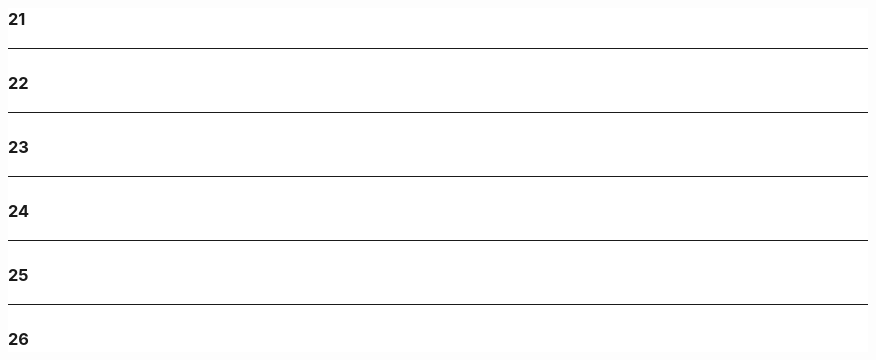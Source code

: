 ### 21

```mysql

```



------



### 22

```mysql

```



------



### 23

```mysql

```



------



### 24

```mysql

```



------



### 25

```mysql

```



------



### 26

```mysql

```
